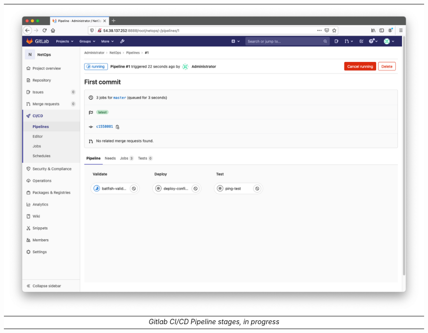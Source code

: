 | ![Gitlab-pipeline-progress](docs/imgs/gitlab-pipeline-progress.png) |
|:--:| 
| *Gitlab CI/CD Pipeline stages, in progress* |
